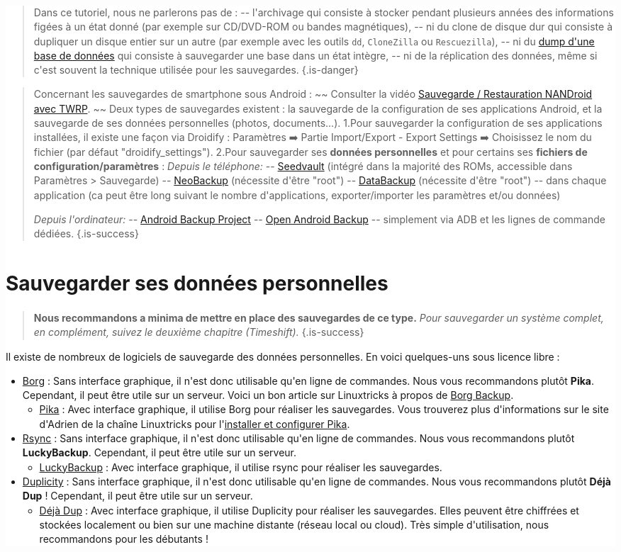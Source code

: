 > Dans ce tutoriel, nous ne parlerons pas de :
> -- l'archivage qui consiste à stocker pendant plusieurs années des informations figées à un état donné (par exemple sur CD/DVD-ROM ou bandes magnétiques),
> -- ni du clone de disque dur qui consiste à dupliquer un disque entier sur un autre (par exemple avec les outils `dd`, `CloneZilla` ou `Rescuezilla`),
> -- ni du [dump d'une base de données](/glossaire#dump-base-de-donn%C3%A9es) qui consiste à sauvegarder une base dans un état intègre,
> -- ni de la réplication des données, même si c'est souvent la technique utilisée pour les sauvegardes.
{.is-danger}

> Concernant les sauvegardes de smartphone sous Android :
> ~~ Consulter la vidéo [Sauvegarde / Restauration NANDroid avec TWRP](/tutoriels-android/twrp). 
> ~~ Deux types de sauvegardes existent : la sauvegarde de la configuration de ses applications Android, et la	 sauvegarde de ses données personnelles (photos, documents...). 
> 1.Pour sauvegarder la configuration de ses applications installées, il existe une façon via Droidify : Paramètres :arrow_right: Partie Import/Export - Export Settings :arrow_right: Choisissez le nom du fichier (par défaut "droidify_settings").
> 2.Pour sauvegarder ses **données personnelles** et pour certains ses **fichiers de configuration/paramètres** :
> _Depuis le téléphone:_
> -- [Seedvault](https://github.com/seedvault-app/seedvault) (intégré dans la majorité des ROMs, accessible dans Paramètres > Sauvegarde)
> -- [NeoBackup](https://github.com/NeoApplications/Neo-Backup) (nécessite d'être "root")
> -- [DataBackup](https://github.com/XayahSuSuSu/Android-DataBackup) (nécessite d'être "root")
> -- dans chaque application (ca peut être long suivant le nombre d'applications, exporter/importer les paramètres et/ou données)
>
> _Depuis l'ordinateur:_
> -- [Android Backup Project](https://github.com/AndDiSa/android_backup_project)
> -- [Open Android Backup](https://github.com/mrrfv/open-android-backup)
> -- simplement via ADB et les lignes de commande dédiées.
{.is-success}


# Sauvegarder ses données personnelles

> **Nous recommandons a minima de mettre en place des sauvegardes de ce type.**
> *Pour sauvegarder un système complet, en complément, suivez le deuxième chapitre (Timeshift).*
{.is-success}

Il existe de nombreux de logiciels de sauvegarde des données personnelles. En voici quelques-uns sous licence libre :
- [Borg](https://borgbackup.readthedocs.io/en/stable/) : Sans interface graphique, il n'est donc utilisable qu'en ligne de commandes. Nous vous recommandons plutôt **Pika**. Cependant, il peut être utile sur un serveur. Voici un bon article sur Linuxtricks à propos de [Borg Backup](https://www.linuxtricks.fr/wiki/borg-backup-gerer-ses-backups-sous-linux).
	- [Pika](https://apps.gnome.org/fr/app/org.gnome.World.PikaBackup/) : Avec interface graphique, il utilise Borg pour réaliser les sauvegardes. Vous trouverez plus d'informations sur le site d'Adrien de la chaîne Linuxtricks pour l'[installer et configurer Pika](https://www.linuxtricks.fr/wiki/pika-backup-la-sauvegarde-graphique-avec-la-puissance-de-borg).
- [Rsync](https://fr.wikipedia.org/wiki/Rsync) : Sans interface graphique, il n'est donc utilisable qu'en ligne de commandes. Nous vous recommandons plutôt **LuckyBackup**. Cependant, il peut être utile sur un serveur. 
	- [LuckyBackup](https://luckybackup.sourceforge.net) : Avec interface graphique, il utilise rsync pour réaliser les sauvegardes.
- [Duplicity](https://en.wikipedia.org/wiki/Duplicity_(software)) : Sans interface graphique, il n'est donc utilisable qu'en ligne de commandes. Nous vous recommandons plutôt **Déjà Dup** ! Cependant, il peut être utile sur un serveur.
	- [Déjà Dup](https://wiki.gnome.org/Apps/DejaDup/Details) : Avec interface graphique, il utilise Duplicity pour réaliser les sauvegardes. Elles peuvent être chiffrées et stockées localement ou bien sur une machine distante (réseau local ou cloud). Très simple d'utilisation, nous recommandons pour les débutants !